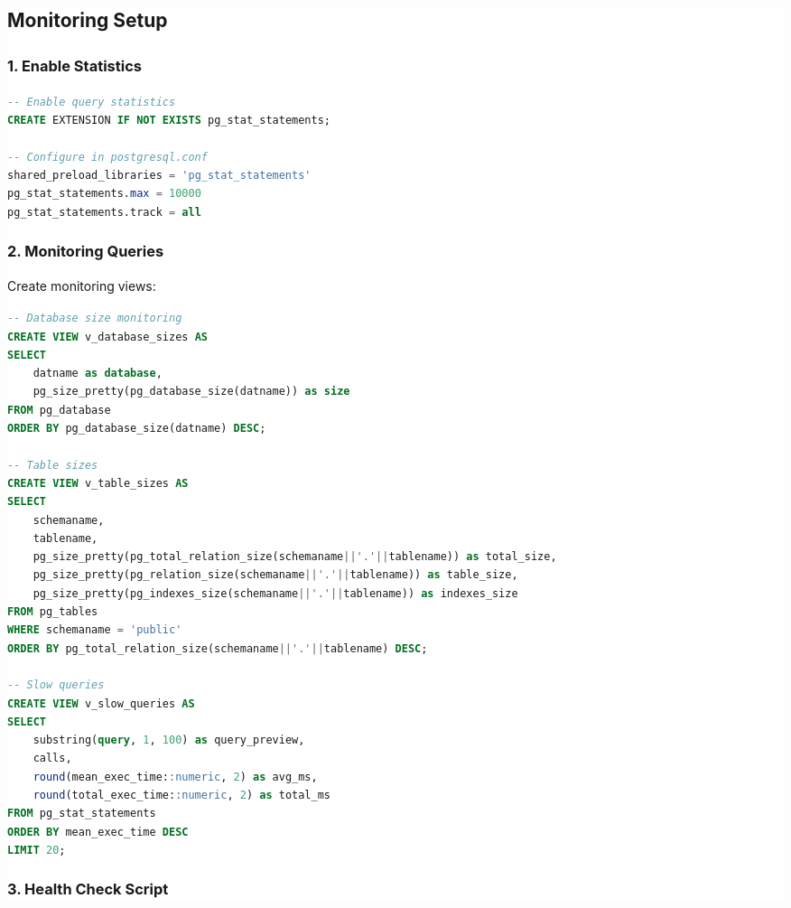 ## Monitoring Setup

### 1. Enable Statistics

```sql
-- Enable query statistics
CREATE EXTENSION IF NOT EXISTS pg_stat_statements;

-- Configure in postgresql.conf
shared_preload_libraries = 'pg_stat_statements'
pg_stat_statements.max = 10000
pg_stat_statements.track = all
```

### 2. Monitoring Queries

Create monitoring views:

```sql
-- Database size monitoring
CREATE VIEW v_database_sizes AS
SELECT
    datname as database,
    pg_size_pretty(pg_database_size(datname)) as size
FROM pg_database
ORDER BY pg_database_size(datname) DESC;

-- Table sizes
CREATE VIEW v_table_sizes AS
SELECT
    schemaname,
    tablename,
    pg_size_pretty(pg_total_relation_size(schemaname||'.'||tablename)) as total_size,
    pg_size_pretty(pg_relation_size(schemaname||'.'||tablename)) as table_size,
    pg_size_pretty(pg_indexes_size(schemaname||'.'||tablename)) as indexes_size
FROM pg_tables
WHERE schemaname = 'public'
ORDER BY pg_total_relation_size(schemaname||'.'||tablename) DESC;

-- Slow queries
CREATE VIEW v_slow_queries AS
SELECT
    substring(query, 1, 100) as query_preview,
    calls,
    round(mean_exec_time::numeric, 2) as avg_ms,
    round(total_exec_time::numeric, 2) as total_ms
FROM pg_stat_statements
ORDER BY mean_exec_time DESC
LIMIT 20;
```

### 3. Health Check Script
